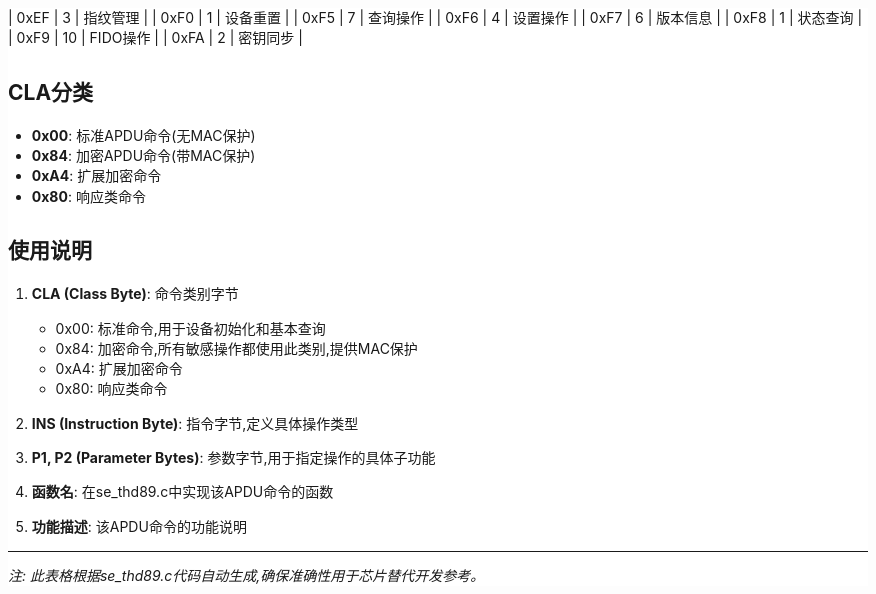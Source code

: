 | 0xEF | 3 | 指纹管理 |
| 0xF0 | 1 | 设备重置 |
| 0xF5 | 7 | 查询操作 |
| 0xF6 | 4 | 设置操作 |
| 0xF7 | 6 | 版本信息 |
| 0xF8 | 1 | 状态查询 |
| 0xF9 | 10 | FIDO操作 |
| 0xFA | 2 | 密钥同步 |

## CLA分类

- **0x00**: 标准APDU命令(无MAC保护)
- **0x84**: 加密APDU命令(带MAC保护)
- **0xA4**: 扩展加密命令
- **0x80**: 响应类命令

## 使用说明

1. **CLA (Class Byte)**: 命令类别字节
   - 0x00: 标准命令,用于设备初始化和基本查询
   - 0x84: 加密命令,所有敏感操作都使用此类别,提供MAC保护
   - 0xA4: 扩展加密命令
   - 0x80: 响应类命令

2. **INS (Instruction Byte)**: 指令字节,定义具体操作类型

3. **P1, P2 (Parameter Bytes)**: 参数字节,用于指定操作的具体子功能

4. **函数名**: 在se_thd89.c中实现该APDU命令的函数

5. **功能描述**: 该APDU命令的功能说明

---
*注: 此表格根据se_thd89.c代码自动生成,确保准确性用于芯片替代开发参考。*
